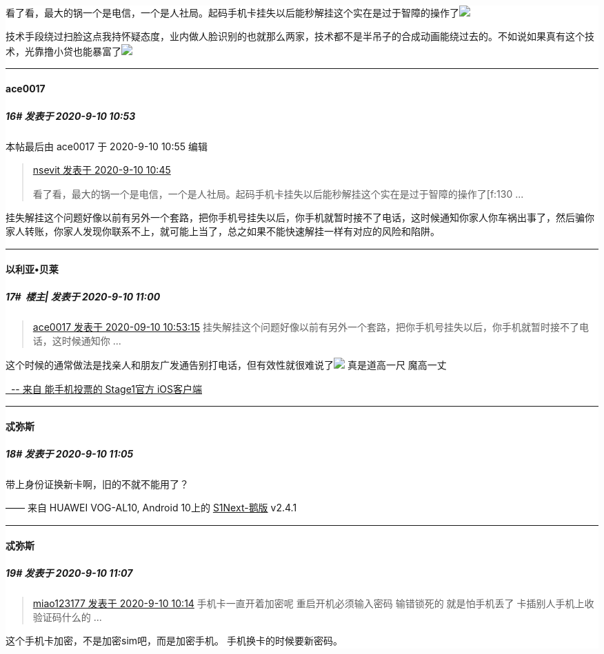 
看了看，最大的锅一个是电信，一个是人社局。起码手机卡挂失以后能秒解挂这个实在是过于智障的操作了<img src="https://static.saraba1st.com/image/smiley/face2017/130.png" referrerpolicy="no-referrer">


技术手段绕过扫脸这点我持怀疑态度，业内做人脸识别的也就那么两家，技术都不是半吊子的合成动画能绕过去的。不如说如果真有这个技术，光靠撸小贷也能暴富了<img src="https://static.saraba1st.com/image/smiley/face2017/013.png" referrerpolicy="no-referrer">


-----

####  ace0017  
##### 16#       发表于 2020-9-10 10:53


 本帖最后由 ace0017 于 2020-9-10 10:55 编辑 
<blockquote><a href="httphttps://bbs.saraba1st.com/2b/forum.php?mod=redirect&amp;goto=findpost&amp;pid=48694346&amp;ptid=1959167" target="_blank">nsevit 发表于 2020-9-10 10:45</a>

看了看，最大的锅一个是电信，一个是人社局。起码手机卡挂失以后能秒解挂这个实在是过于智障的操作了[f:130 ...</blockquote>
挂失解挂这个问题好像以前有另外一个套路，把你手机号挂失以后，你手机就暂时接不了电话，这时候通知你家人你车祸出事了，然后骗你家人转账，你家人发现你联系不上，就可能上当了，总之如果不能快速解挂一样有对应的风险和陷阱。


-----

####  以利亚•贝莱  
##### 17#         楼主| 发表于 2020-9-10 11:00


<blockquote><a href="httphttps://bbs.saraba1st.com/2b/forum.php?mod=redirect&amp;goto=findpost&amp;pid=48694421&amp;ptid=1959167" target="_blank">ace0017 发表于 2020-09-10 10:53:15</a>
挂失解挂这个问题好像以前有另外一个套路，把你手机号挂失以后，你手机就暂时接不了电话，这时候通知你 ...</blockquote>这个时候的通常做法是找亲人和朋友广发通告别打电话，但有效性就很难说了<img src="https://static.saraba1st.com/image/smiley/face2017/001.png" referrerpolicy="no-referrer">
真是道高一尺 魔高一丈

[  -- 来自 能手机投票的 Stage1官方 iOS客户端](https://itunes.apple.com/fi/app/saraba1st/id1221237470?mt=8)


-----

####  忒弥斯  
##### 18#       发表于 2020-9-10 11:05


带上身份证换新卡啊，旧的不就不能用了？

—— 来自 HUAWEI VOG-AL10, Android 10上的 [S1Next-鹅版](https://github.com/ykrank/S1-Next/releases) v2.4.1


-----

####  忒弥斯  
##### 19#       发表于 2020-9-10 11:07


<blockquote><a href="httphttps://bbs.saraba1st.com/2b/forum.php?mod=redirect&amp;goto=findpost&amp;pid=48694028&amp;ptid=1959167" target="_blank">miao123177 发表于 2020-9-10 10:14</a>
手机卡一直开着加密呢 重启开机必须输入密码 输错锁死的 就是怕手机丢了 卡插别人手机上收验证码什么的 ...</blockquote>
这个手机卡加密，不是加密sim吧，而是加密手机。
手机换卡的时候要新密码。

